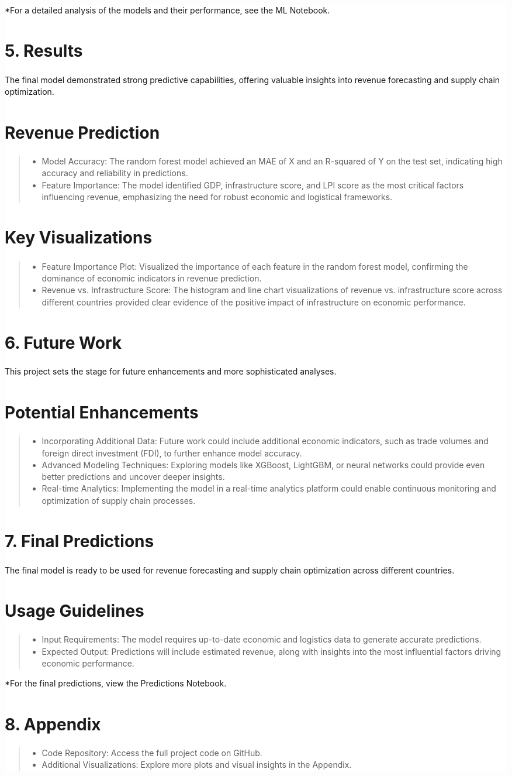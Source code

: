 *For a detailed analysis of the models and their performance, see the ML Notebook.

# 5. Results
The final model demonstrated strong predictive capabilities, offering valuable insights into revenue forecasting and supply chain optimization.

# Revenue Prediction
> * Model Accuracy: The random forest model achieved an MAE of X and an R-squared of Y on the test set, indicating high accuracy and reliability in predictions.
> * Feature Importance: The model identified GDP, infrastructure score, and LPI score as the most critical factors influencing revenue, emphasizing the need for robust economic and logistical frameworks.
# Key Visualizations
> * Feature Importance Plot: Visualized the importance of each feature in the random forest model, confirming the dominance of economic indicators in revenue prediction.
> * Revenue vs. Infrastructure Score: The histogram and line chart visualizations of revenue vs. infrastructure score across different countries provided clear evidence of the positive impact of infrastructure on economic performance.

# 6. Future Work
This project sets the stage for future enhancements and more sophisticated analyses.

# Potential Enhancements
> * Incorporating Additional Data: Future work could include additional economic indicators, such as trade volumes and foreign direct investment (FDI), to further enhance model accuracy.
> * Advanced Modeling Techniques: Exploring models like XGBoost, LightGBM, or neural networks could provide even better predictions and uncover deeper insights.
> * Real-time Analytics: Implementing the model in a real-time analytics platform could enable continuous monitoring and optimization of supply chain processes.

# 7. Final Predictions
The final model is ready to be used for revenue forecasting and supply chain optimization across different countries.

# Usage Guidelines
> * Input Requirements: The model requires up-to-date economic and logistics data to generate accurate predictions.
> * Expected Output: Predictions will include estimated revenue, along with insights into the most influential factors driving economic performance.

*For the final predictions, view the Predictions Notebook.

# 8. Appendix
> * Code Repository: Access the full project code on GitHub.
> * Additional Visualizations: Explore more plots and visual insights in the Appendix.
